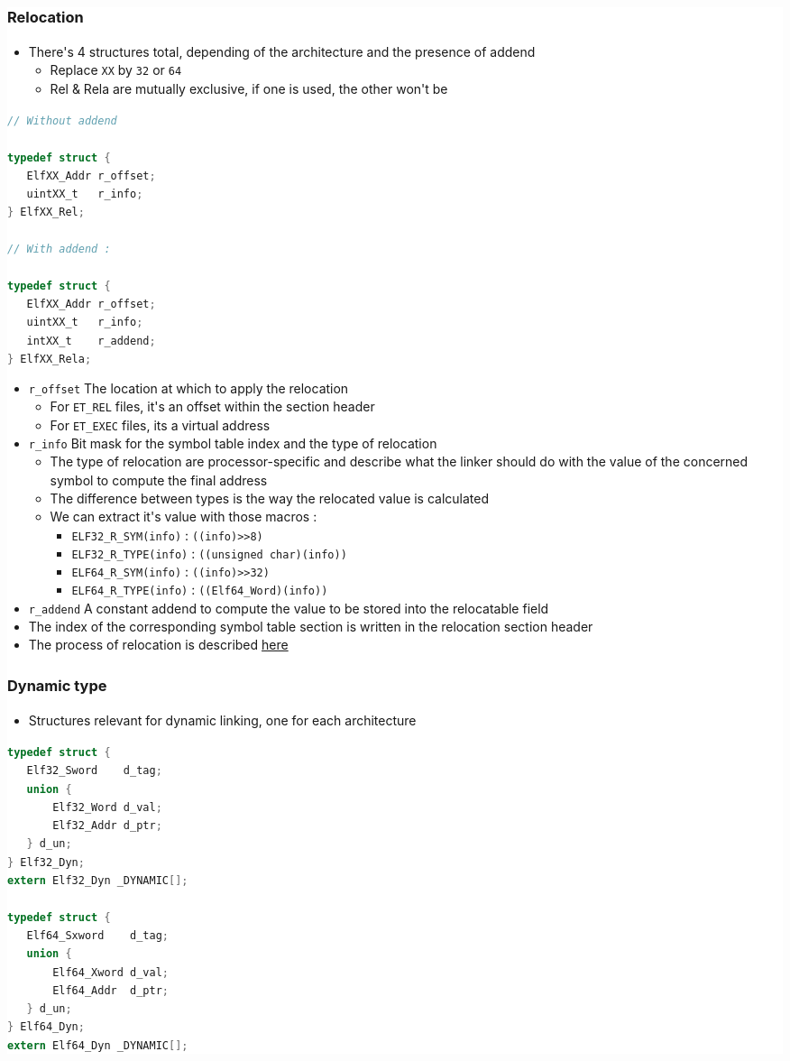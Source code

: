 ### Relocation

* There's 4 structures total, depending of the architecture and the presence of addend
  * Replace `XX` by `32` or  `64`
  * Rel & Rela are mutually exclusive, if one is used, the other won't be

```c
// Without addend

typedef struct {
   ElfXX_Addr r_offset;
   uintXX_t   r_info;
} ElfXX_Rel;

// With addend :

typedef struct {
   ElfXX_Addr r_offset;
   uintXX_t   r_info;
   intXX_t    r_addend;
} ElfXX_Rela;
```

* `r_offset` The location at which to apply the relocation
  * For `ET_REL` files, it's an offset within the section header
  * For `ET_EXEC` files, its a virtual address
* `r_info` Bit mask for the symbol table index and the type of relocation
  * The type of relocation are processor-specific and describe what the linker should do with the value of the concerned symbol to compute the final address
  * The difference between types is the way the relocated value is calculated
  * We can extract it's value with those macros :
    * `ELF32_R_SYM(info)` : `((info)>>8)`
    * `ELF32_R_TYPE(info)` : `((unsigned char)(info))`
    * `ELF64_R_SYM(info)` : `((info)>>32)`
    * `ELF64_R_TYPE(info)` : `((Elf64_Word)(info))`
* `r_addend` A constant addend to compute the value to be stored into the relocatable field
* The index of the corresponding symbol table section is written in the relocation section header
* The process of relocation is described [here](https://zcugni.gitbook.io/notes/binary-exploitation/executable-creation/elf-file-linking)

### Dynamic type

* Structures relevant for dynamic linking, one for each architecture

```c
typedef struct {
   Elf32_Sword    d_tag;
   union {
       Elf32_Word d_val;
       Elf32_Addr d_ptr;
   } d_un;
} Elf32_Dyn;
extern Elf32_Dyn _DYNAMIC[];

typedef struct {
   Elf64_Sxword    d_tag;
   union {
       Elf64_Xword d_val;
       Elf64_Addr  d_ptr;
   } d_un;
} Elf64_Dyn;
extern Elf64_Dyn _DYNAMIC[];
```
